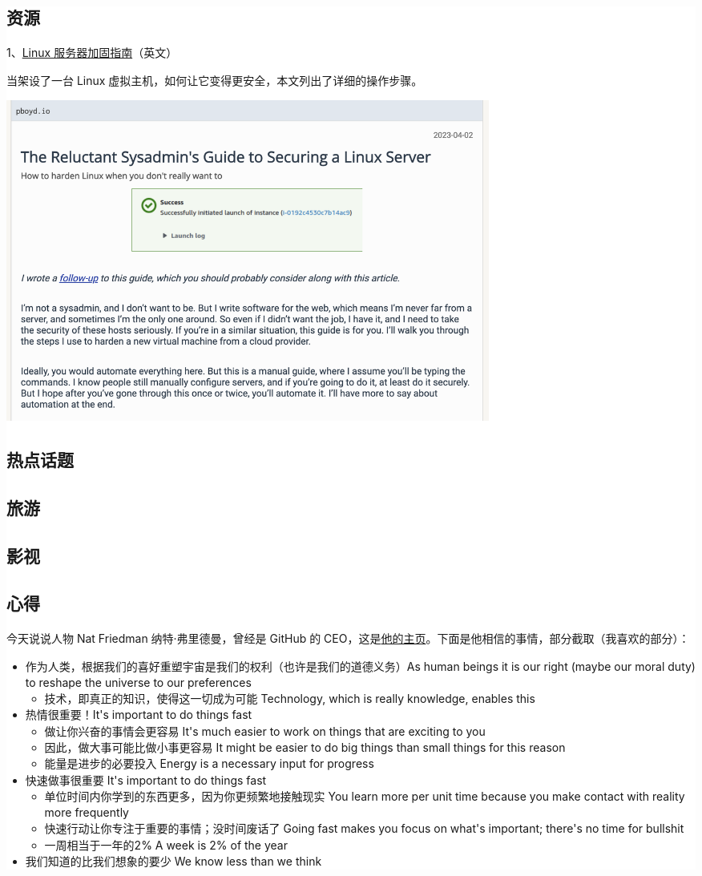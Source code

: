 ## 资源

1、[Linux 服务器加固指南](https://pboyd.io/posts/securing-a-linux-vm/)（英文）

当架设了一台 Linux 虚拟主机，如何让它变得更安全，本文列出了详细的操作步骤。

<img src="./weekly-0013/linux.png" class="article-image" width="70%" />



## 热点话题

## 旅游

## 影视

## 心得

今天说说人物 Nat Friedman 纳特·弗里德曼，曾经是 GitHub 的 CEO，这是[他的主页](https://nat.org/)。下面是他相信的事情，部分截取（我喜欢的部分）：

- 作为人类，根据我们的喜好重塑宇宙是我们的权利（也许是我们的道德义务）As human beings it is our right (maybe our moral duty) to reshape the universe to our preferences
  - 技术，即真正的知识，使得这一切成为可能 Technology, which is really knowledge, enables this
- 热情很重要！It's important to do things fast
  - 做让你兴奋的事情会更容易 It's much easier to work on things that are exciting to you
  - 因此，做大事可能比做小事更容易 It might be easier to do big things than small things for this reason
  - 能量是进步的必要投入 Energy is a necessary input for progress
- 快速做事很重要 It's important to do things fast
  - 单位时间内你学到的东西更多，因为你更频繁地接触现实 You learn more per unit time because you make contact with reality more frequently
  - 快速行动让你专注于重要的事情；没时间废话了 Going fast makes you focus on what's important; there's no time for bullshit
  - 一周相当于一年的2% A week is 2% of the year 
- 我们知道的比我们想象的要少 We know less than we think